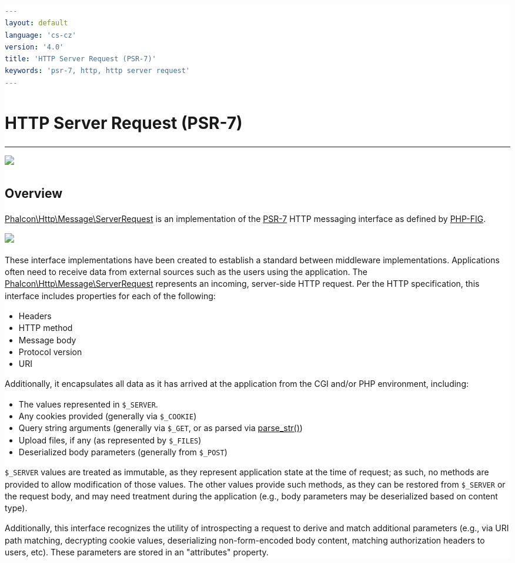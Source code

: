 ```yaml
---
layout: default
language: 'cs-cz'
version: '4.0'
title: 'HTTP Server Request (PSR-7)'
keywords: 'psr-7, http, http server request'
---
```


# HTTP Server Request (PSR-7)

* * *

![](/assets/images/document-status-stable-success.svg)

## Overview

[Phalcon\Http\Message\ServerRequest](api/phalcon_http#http-message-serverrequest) is an implementation of the [PSR-7](https://www.php-fig.org/psr/psr-7/) HTTP messaging interface as defined by [PHP-FIG](https://www.php-fig.org/).

![](/assets/images/implements-psr--7-blue.svg)

These interface implementations have been created to establish a standard between middleware implementations. Applications often need to receive data from external sources such as the users using the application. The [Phalcon\Http\Message\ServerRequest](api/phalcon_http#http-message-serverrequest) represents an incoming, server-side HTTP request. Per the HTTP specification, this interface includes properties for each of the following:

- Headers
- HTTP method
- Message body
- Protocol version
- URI

Additionally, it encapsulates all data as it has arrived at the application from the CGI and/or PHP environment, including:

- The values represented in `$_SERVER`.
- Any cookies provided (generally via `$_COOKIE`)
- Query string arguments (generally via `$_GET`, or as parsed via [parse_str()](https://www.php.net/manual/en/function.parse-str.php))
- Upload files, if any (as represented by `$_FILES`)
- Deserialized body parameters (generally from `$_POST`)

`$_SERVER` values are treated as immutable, as they represent application state at the time of request; as such, no methods are provided to allow modification of those values. The other values provide such methods, as they can be restored from `$_SERVER` or the request body, and may need treatment during the application (e.g., body parameters may be deserialized based on content type).

Additionally, this interface recognizes the utility of introspecting a request to derive and match additional parameters (e.g., via URI path matching, decrypting cookie values, deserializing non-form-encoded body content, matching authorization headers to users, etc). These parameters are stored in an "attributes" property.
